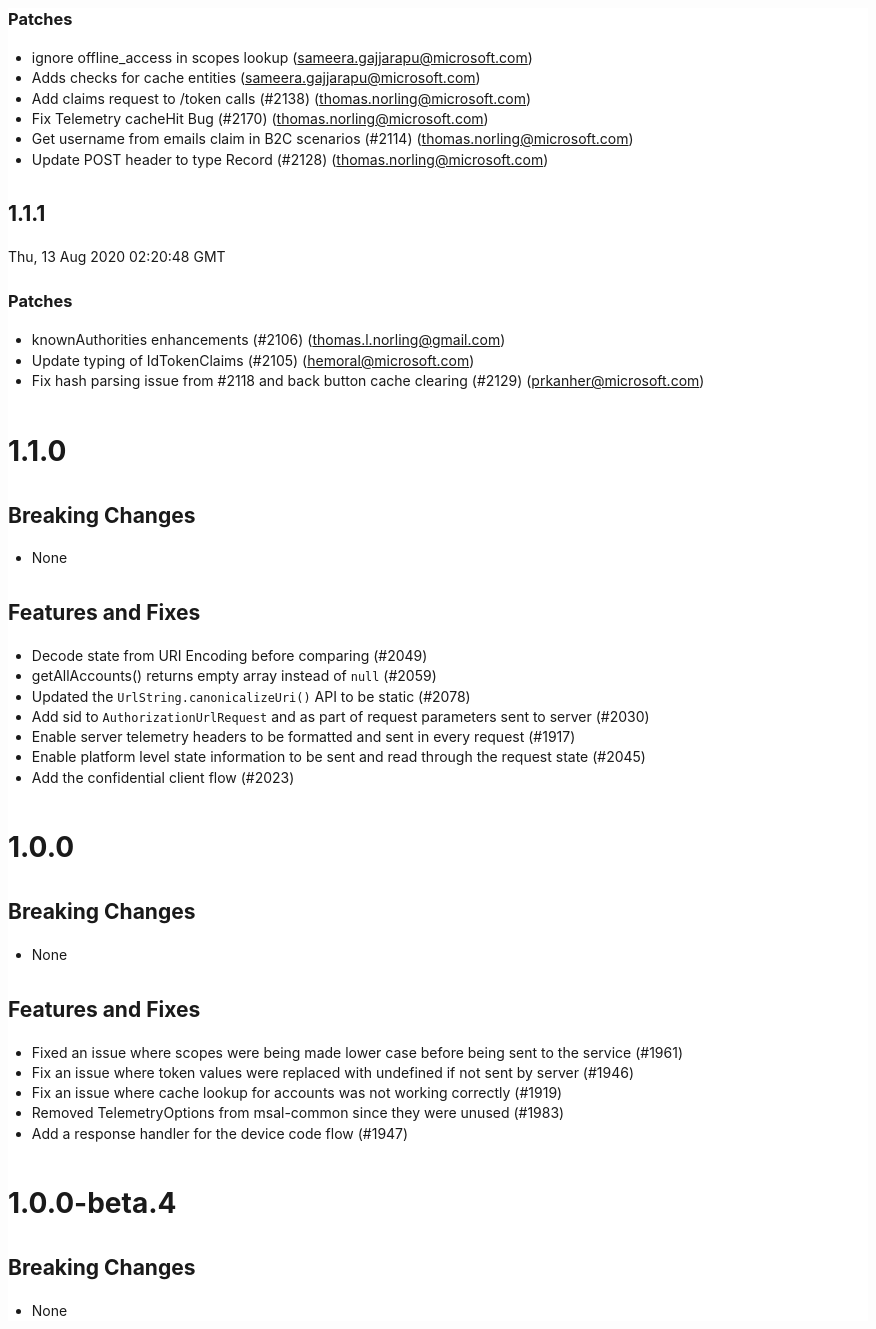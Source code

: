 ### Patches

- ignore offline_access in scopes lookup (sameera.gajjarapu@microsoft.com)
- Adds checks for cache entities (sameera.gajjarapu@microsoft.com)
- Add claims request to /token calls (#2138) (thomas.norling@microsoft.com)
- Fix Telemetry cacheHit Bug (#2170) (thomas.norling@microsoft.com)
- Get username from emails claim in B2C scenarios (#2114) (thomas.norling@microsoft.com)
- Update POST header to type Record (#2128) (thomas.norling@microsoft.com)

## 1.1.1

Thu, 13 Aug 2020 02:20:48 GMT

### Patches

- knownAuthorities enhancements (#2106) (thomas.l.norling@gmail.com)
- Update typing of IdTokenClaims (#2105) (hemoral@microsoft.com)
- Fix hash parsing issue from #2118 and back button cache clearing (#2129) (prkanher@microsoft.com)

# 1.1.0
## Breaking Changes
- None

## Features and Fixes
- Decode state from URI Encoding before comparing (#2049)
- getAllAccounts() returns empty array instead of `null` (#2059)
- Updated the `UrlString.canonicalizeUri()` API to be static (#2078)
- Add sid to `AuthorizationUrlRequest` and as part of request parameters sent to server (#2030)
- Enable server telemetry headers to be formatted and sent in every request (#1917)
- Enable platform level state information to be sent and read through the request state (#2045)
- Add the confidential client flow (#2023)

# 1.0.0
## Breaking Changes
- None

## Features and Fixes
- Fixed an issue where scopes were being made lower case before being sent to the service (#1961)
- Fix an issue where token values were replaced with undefined if not sent by server (#1946)
- Fix an issue where cache lookup for accounts was not working correctly (#1919)
- Removed TelemetryOptions from msal-common since they were unused (#1983)
- Add a response handler for the device code flow (#1947)

# 1.0.0-beta.4
## Breaking Changes
- None
